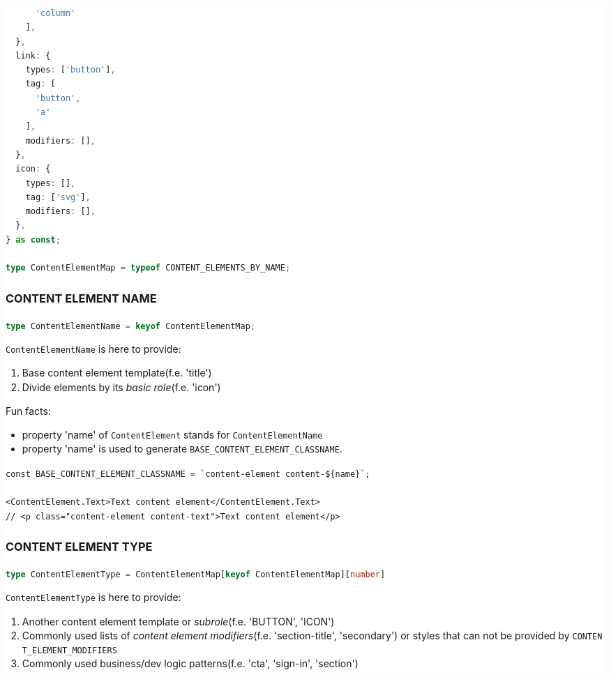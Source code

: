 ```typescript
      'column'
    ],
  },
  link: {
    types: ['button'],
    tag: [
      'button',
      'a'
    ],
    modifiers: [],
  },
  icon: {
    types: [],
    tag: ['svg'],
    modifiers: [],
  },
} as const;

type ContentElementMap = typeof CONTENT_ELEMENTS_BY_NAME;
```

### CONTENT ELEMENT NAME

```typescript
type ContentElementName = keyof ContentElementMap;
```

`ContentElementName` is here to provide:

1. Base content element template(f.e. 'title')
2. Divide elements by its _basic role_(f.e. 'icon')

Fun facts:
- property 'name' of `ContentElement` stands for `ContentElementName`
- property 'name' is used to generate `BASE_CONTENT_ELEMENT_CLASSNAME`.

```tsx
const BASE_CONTENT_ELEMENT_CLASSNAME = `content-element content-${name}`; 

<ContentElement.Text>Text content element</ContentElement.Text>
// <p class="content-element content-text">Text content element</p>
```

### CONTENT ELEMENT TYPE

```typescript
type ContentElementType = ContentElementMap[keyof ContentElementMap][number]
```

`ContentElementType` is here to provide:

1. Another content element template or _subrole_(f.e. 'BUTTON', 'ICON')
2. Commonly used lists of _content element modifiers_(f.e. 'section-title', 'secondary') or
   styles that can not be provided by `CONTENT_ELEMENT_MODIFIERS`
3. Commonly used business/dev logic patterns(f.e. 'cta', 'sign-in', 'section')
